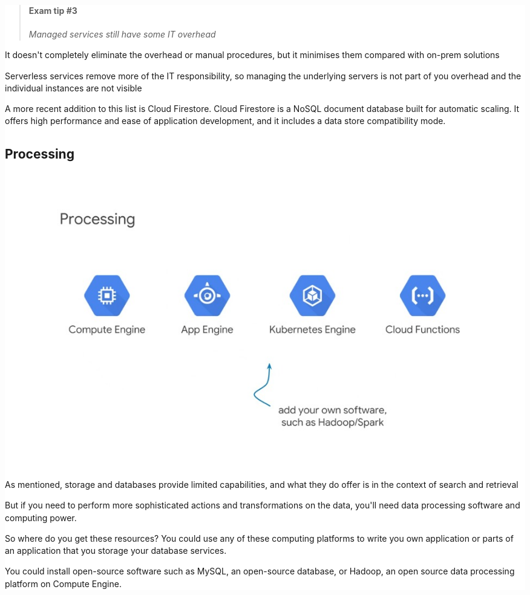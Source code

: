 > #### Exam tip #3
>
> *Managed services still have some IT overhead*

It doesn't completely eliminate the overhead or manual procedures, but it minimises them compared with on-prem solutions

Serverless services remove more of the IT responsibility, so managing the underlying servers is not part of you overhead and the individual instances are not visible

A more recent addition to this list is Cloud Firestore. Cloud Firestore is a NoSQL document database built for automatic scaling. It offers high performance and ease of application development, and it includes a data store compatibility mode.

## Processing

![processing](./imgs/processing.jpeg)

As mentioned, storage and databases provide limited capabilities, and what they do offer is in the context of search and retrieval

But if you need to perform more sophisticated actions and transformations on the data, you'll need data processing software and computing power.

So where do you get these resources? You could use any of these computing platforms to write you own application or parts of an application that you storage your database services.

You could install open-source software such as MySQL, an open-source database, or Hadoop, an open source data processing platform on Compute Engine.
